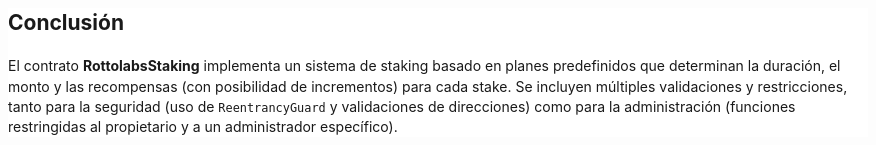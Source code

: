 ## Conclusión

El contrato **RottolabsStaking** implementa un sistema de staking basado en planes predefinidos que determinan la duración, el monto y las recompensas (con posibilidad de incrementos) para cada stake. Se incluyen múltiples validaciones y restricciones, tanto para la seguridad (uso de `ReentrancyGuard` y validaciones de direcciones) como para la administración (funciones restringidas al propietario y a un administrador específico).
